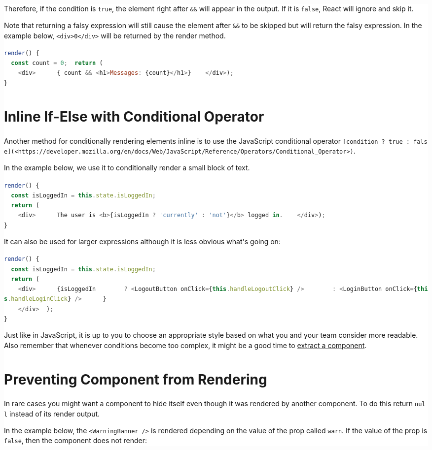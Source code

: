 Therefore, if the condition is `true`, the element right after `&&` will appear in the output. If it is `false`, React will ignore and skip it.

Note that returning a falsy expression will still cause the element after `&&` to be skipped but will return the falsy expression. In the example below, `<div>0</div>` will be returned by the render method.

```js
render() {
  const count = 0;  return (
    <div>      { count && <h1>Messages: {count}</h1>}    </div>);
}

```

Inline If-Else with Conditional Operator
========================================

Another method for conditionally rendering elements inline is to use the JavaScript conditional operator `[condition ? true : false](<https://developer.mozilla.org/en/docs/Web/JavaScript/Reference/Operators/Conditional_Operator>)`.

In the example below, we use it to conditionally render a small block of text.

```js
render() {
  const isLoggedIn = this.state.isLoggedIn;
  return (
    <div>      The user is <b>{isLoggedIn ? 'currently' : 'not'}</b> logged in.    </div>);
}

```

It can also be used for larger expressions although it is less obvious what's going on:

```js
render() {
  const isLoggedIn = this.state.isLoggedIn;
  return (
    <div>      {isLoggedIn        ? <LogoutButton onClick={this.handleLogoutClick} />        : <LoginButton onClick={this.handleLoginClick} />      }
    </div>  );
}

```

Just like in JavaScript, it is up to you to choose an appropriate style based on what you and your team consider more readable. Also remember that whenever conditions become too complex, it might be a good time to [extract a component](https://reactjs.org/docs/components-and-props.html#extracting-components).

Preventing Component from Rendering
===================================

In rare cases you might want a component to hide itself even though it was rendered by another component. To do this return `null` instead of its render output.

In the example below, the `<WarningBanner />` is rendered depending on the value of the prop called `warn`. If the value of the prop is `false`, then the component does not render:
